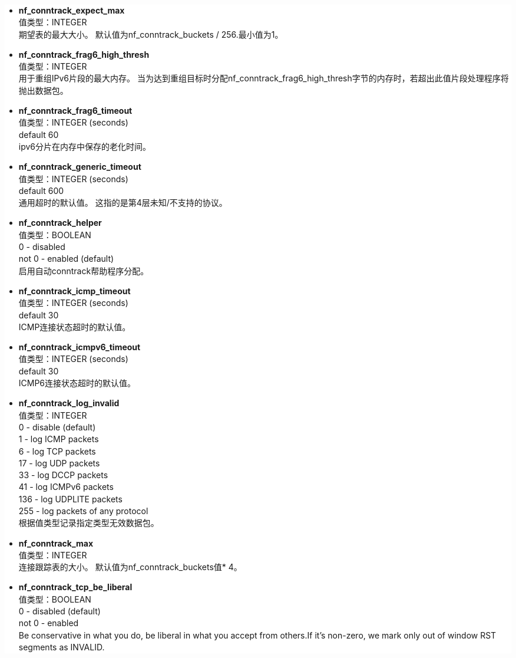 * **nf_conntrack_expect_max**\
值类型：INTEGER\
期望表的最大大小。 默认值为nf_conntrack_buckets / 256.最小值为1。

* **nf_conntrack_frag6_high_thresh**\
值类型：INTEGER\
用于重组IPv6片段的最大内存。 当为达到重组目标时分配nf_conntrack_frag6_high_thresh字节的内存时，若超出此值片段处理程序将抛出数据包。

* **nf_conntrack_frag6_timeout**\
值类型：INTEGER (seconds)\
default 60\
ipv6分片在内存中保存的老化时间。

* **nf_conntrack_generic_timeout**\
值类型：INTEGER (seconds)\
default 600\
通用超时的默认值。 这指的是第4层未知/不支持的协议。

* **nf_conntrack_helper**\
值类型：BOOLEAN\
0 - disabled\
not 0 - enabled (default)\
启用自动conntrack帮助程序分配。

* **nf_conntrack_icmp_timeout**\
值类型：INTEGER (seconds)\
default 30\
ICMP连接状态超时的默认值。

* **nf_conntrack_icmpv6_timeout**\
值类型：INTEGER (seconds)\
default 30\
ICMP6连接状态超时的默认值。

* **nf_conntrack_log_invalid**\
值类型：INTEGER\
0 - disable (default)\
1 - log ICMP packets\
6 - log TCP packets\
17 - log UDP packets\
33 - log DCCP packets\
41 - log ICMPv6 packets\
136 - log UDPLITE packets\
255 - log packets of any protocol\
根据值类型记录指定类型无效数据包。

* **nf_conntrack_max**\
值类型：INTEGER\
连接跟踪表的大小。 默认值为nf_conntrack_buckets值* 4。

* **nf_conntrack_tcp_be_liberal**\
值类型：BOOLEAN\
0 - disabled (default)\
not 0 - enabled\
Be conservative in what you do, be liberal in what you accept from others.If it’s non-zero, we mark only out of window RST segments as INVALID.
